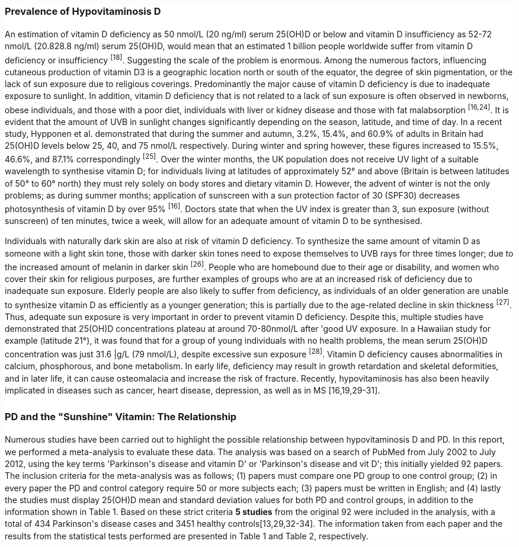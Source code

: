 ### Prevalence of Hypovitaminosis D

An estimation of vitamin D deficiency as 50 nmol/L (20 ng/ml) serum 25(OH)D or below and vitamin D insufficiency as 52-72 nmol/L (20.828.8 ng/ml) serum 25(OH)D, would mean that an estimated 1 billion people worldwide suffer from vitamin D deficiency or insufficiency <sup>[18]</sup>. Suggesting the scale of the problem is enormous. Among the numerous factors, influencing cutaneous production of vitamin D3 is a geographic location north or south of the equator, the degree of skin pigmentation, or the lack of sun exposure due to religious coverings. Predominantly the major cause of vitamin D deficiency is due to inadequate exposure to sunlight. In addition, vitamin D deficiency that is not related to a lack of sun exposure is often observed in newborns, obese individuals, and those with a poor diet, individuals with liver or kidney disease and those with fat malabsorption <sup>[16,24]</sup>. It is evident that the amount of UVB in sunlight changes significantly depending on the season, latitude, and time of day. In a recent study, Hypponen et al. demonstrated that during the summer and autumn, 3.2%, 15.4%, and 60.9% of adults in Britain had 25(OH)D levels below 25, 40, and 75 nmol/L respectively. During winter and spring however, these figures increased to 15.5%, 46.6%, and 87.1% correspondingly <sup>[25]</sup>. Over the winter months, the UK population does not receive UV light of a suitable wavelength to synthesise vitamin D; for individuals living at latitudes of approximately 52° and above (Britain is between latitudes of 50° to 60° north) they must rely solely on body stores and dietary vitamin D. However, the advent of winter is not the only problems; as during summer months; application of sunscreen with a sun protection factor of 30 (SPF30) decreases photosynthesis of vitamin D by over 95% <sup>[16]</sup>. Doctors state that when the UV index is greater than 3, sun exposure (without sunscreen) of ten minutes, twice a week, will allow for an adequate amount of vitamin D to be synthesised.

Individuals with naturally dark skin are also at risk of vitamin D deficiency. To synthesize the same amount of vitamin D as someone with a light skin tone, those with darker skin tones need to expose themselves to UVB rays for three times longer; due to the increased amount of melanin in darker skin <sup>[26]</sup>. People who are homebound due to their age or disability, and women who cover their skin for religious purposes, are further examples of groups who are at an increased risk of deficiency due to inadequate sun exposure. Elderly people are also likely to suffer from deficiency, as individuals of an older generation are unable to synthesize vitamin D as efficiently as a younger generation; this is partially due to the age-related decline in skin thickness <sup>[27]</sup>. Thus, adequate sun exposure is very important in order to prevent vitamin D deficiency. Despite this, multiple studies have demonstrated that 25(OH)D concentrations plateau at around 70-80nmol/L after 'good UV exposure. In a Hawaiian study for example (latitude 21°), it was found that for a group of young individuals with no health problems, the mean serum 25(OH)D concentration was just 31.6 |g/L (79 nmol/L), despite excessive sun exposure <sup>[28]</sup>. Vitamin D deficiency causes abnormalities in calcium, phosphorous, and bone metabolism. In early life, deficiency may result in growth retardation and skeletal deformities, and in later life, it can cause osteomalacia and increase the risk of fracture. Recently, hypovitaminosis has also been heavily implicated in diseases such as cancer, heart disease, depression, as well as in MS <span>[16,19,29-31]</span>.

### PD and the "Sunshine" Vitamin: The Relationship

Numerous studies have been carried out to highlight the possible relationship between hypovitaminosis D and PD. In this report, we performed a meta-analysis to evaluate these data. The analysis was based on a search of PubMed from July 2002 to July 2012, using the key terms 'Parkinson's disease and vitamin D' or 'Parkinson's disease and vit D'; this initially yielded 92 papers. The inclusion criteria for the meta-analysis was as follows; (1) papers must compare one PD group to one control group; (2) in every paper the PD and control category require 50 or more subjects each; (3) papers must be written in English; and (4) lastly the studies must display 25(OH)D mean and standard deviation values for both PD and control groups, in addition to the information shown in Table 1. Based on these strict criteria  **5 studies**  from the original 92 were included in the analysis, with a total of 434 Parkinson's disease cases and 3451 healthy controls<span>[13,29,32-34]</span>. The information taken from each paper and the results from the statistical tests performed are presented in Table 1 and Table 2, respectively.
